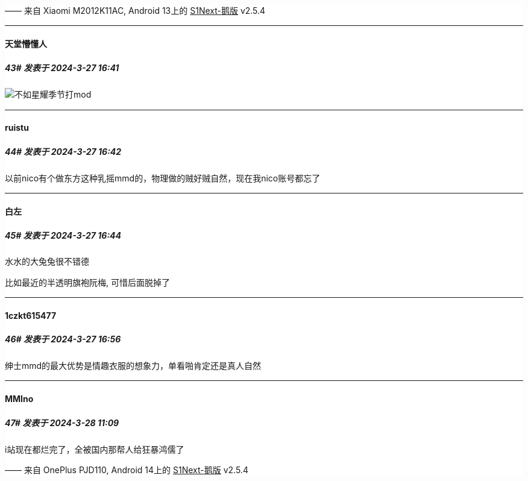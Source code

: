 —— 来自 Xiaomi M2012K11AC, Android 13上的 [S1Next-鹅版](https://github.com/ykrank/S1-Next/releases) v2.5.4

*****

####  天堂懵懂人  
##### 43#       发表于 2024-3-27 16:41

<img src="https://static.saraba1st.com/image/smiley/face2017/067.png" referrerpolicy="no-referrer">不如星耀季节打mod

*****

####  ruistu  
##### 44#       发表于 2024-3-27 16:42

以前nico有个做东方这种乳摇mmd的，物理做的贼好贼自然，现在我nico账号都忘了


*****

####  白左  
##### 45#       发表于 2024-3-27 16:44

水水的大兔兔很不错德

比如最近的半透明旗袍阮梅, 可惜后面脱掉了


*****

####  1czkt615477  
##### 46#       发表于 2024-3-27 16:56

绅士mmd的最大优势是情趣衣服的想象力，单看啪肯定还是真人自然


*****

####  MMIno  
##### 47#       发表于 2024-3-28 11:09

i站现在都烂完了，全被国内那帮人给狂暴鸿儒了

—— 来自 OnePlus PJD110, Android 14上的 [S1Next-鹅版](https://github.com/ykrank/S1-Next/releases) v2.5.4

